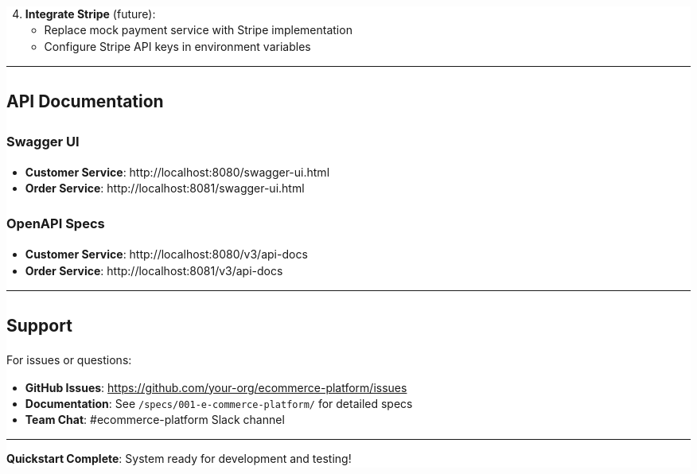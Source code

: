 4. **Integrate Stripe** (future):
   - Replace mock payment service with Stripe implementation
   - Configure Stripe API keys in environment variables

---

## API Documentation

### Swagger UI

- **Customer Service**: http://localhost:8080/swagger-ui.html
- **Order Service**: http://localhost:8081/swagger-ui.html

### OpenAPI Specs

- **Customer Service**: http://localhost:8080/v3/api-docs
- **Order Service**: http://localhost:8081/v3/api-docs

---

## Support

For issues or questions:
- **GitHub Issues**: https://github.com/your-org/ecommerce-platform/issues
- **Documentation**: See `/specs/001-e-commerce-platform/` for detailed specs
- **Team Chat**: #ecommerce-platform Slack channel

---

**Quickstart Complete**: System ready for development and testing!
